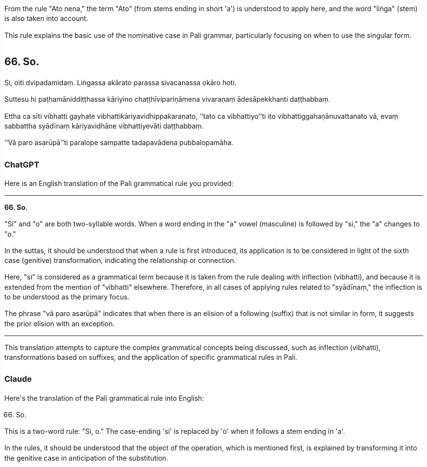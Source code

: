 From the rule "Ato nena," the term "Ato" (from stems ending in short 'a') is understood to apply here, and the word "liṅga" (stem) is also taken into account.

This rule explains the basic use of the nominative case in Pali grammar, particularly focusing on when to use the singular form.

## 66. So.

Si, oiti dvipadamidaṃ. Liṅgassa akārato parassa sivacanassa okāro hoti.

Suttesu hi paṭhamāniddiṭṭhassa kāriyino chaṭṭhīvipariṇāmena vivaraṇaṃ ādesāpekkhanti daṭṭhabbaṃ.

Ettha ca sīti vibhatti gayhate vibhattikāriyavidhippakaraṇato, ‘‘tato ca vibhattiyo’’ti ito vibhattiggahaṇānuvattanato vā, evaṃ sabbattha syādīnaṃ kāriyavidhāne vibhattiyevāti daṭṭhabbaṃ.

‘‘Vā paro asarūpā’’ti paralope sampatte tadapavādena pubbalopamāha.

### ChatGPT

Here is an English translation of the Pali grammatical rule you provided:

---

**66. So.**

"Si" and "o" are both two-syllable words. When a word ending in the "a" vowel (masculine) is followed by "si," the "a" changes to "o."

In the suttas, it should be understood that when a rule is first introduced, its application is to be considered in light of the sixth case (genitive) transformation, indicating the relationship or connection.

Here, "si" is considered as a grammatical term because it is taken from the rule dealing with inflection (vibhatti), and because it is extended from the mention of "vibhatti" elsewhere. Therefore, in all cases of applying rules related to "syādīnaṃ," the inflection is to be understood as the primary focus.

The phrase "vā paro asarūpā" indicates that when there is an elision of a following (suffix) that is not similar in form, it suggests the prior elision with an exception.

---

This translation attempts to capture the complex grammatical concepts being discussed, such as inflection (vibhatti), transformations based on suffixes, and the application of specific grammatical rules in Pali.

### Claude

Here's the translation of the Pali grammatical rule into English:

66. So.

This is a two-word rule: "Si, o." The case-ending 'si' is replaced by 'o' when it follows a stem ending in 'a'.

In the rules, it should be understood that the object of the operation, which is mentioned first, is explained by transforming it into the genitive case in anticipation of the substitution.
